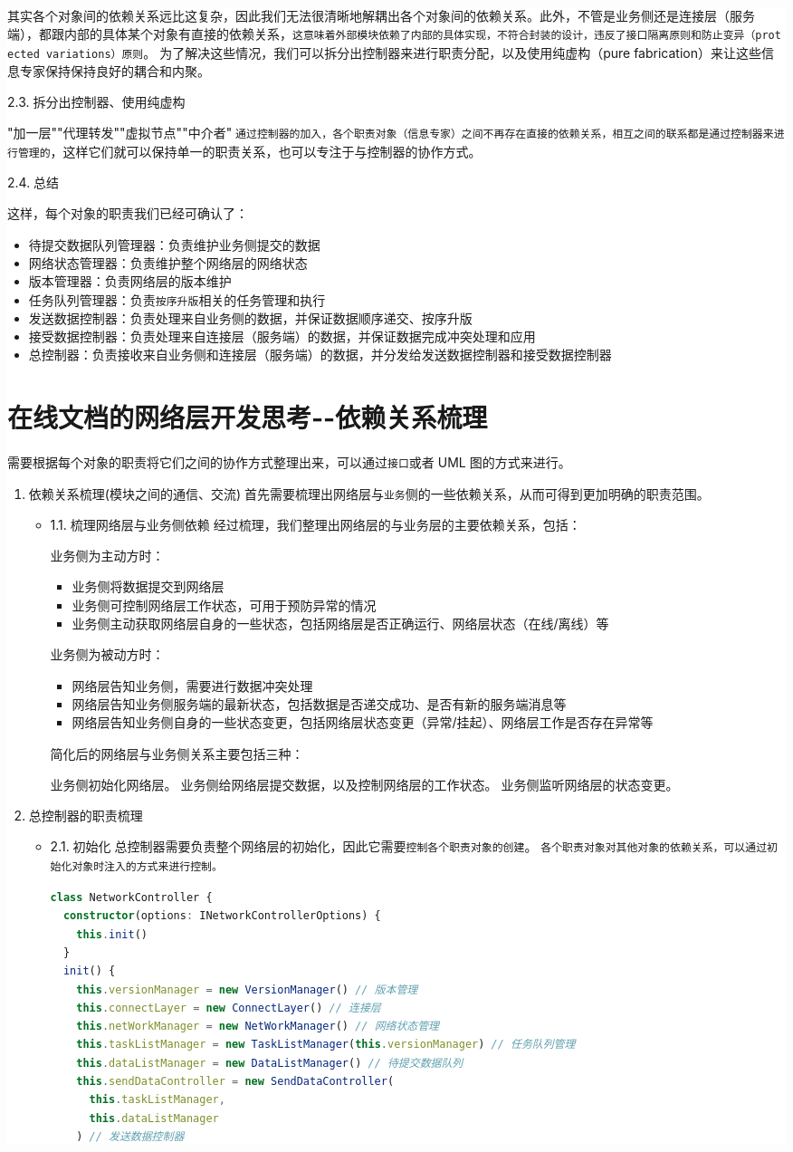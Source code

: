    其实各个对象间的依赖关系远比这复杂，因此我们无法很清晰地解耦出各个对象间的依赖关系。此外，不管是业务侧还是连接层（服务端），都跟内部的具体某个对象有直接的依赖关系，`这意味着外部模块依赖了内部的具体实现，不符合封装的设计，违反了接口隔离原则和防止变异（protected variations）原则`。
   为了解决这些情况，我们可以拆分出控制器来进行职责分配，以及使用纯虚构（pure fabrication）来让这些信息专家保持保持良好的耦合和内聚。

   2.3. 拆分出控制器、使用纯虚构

   "加一层""代理转发""虚拟节点""中介者"
   `通过控制器的加入，各个职责对象（信息专家）之间不再存在直接的依赖关系，相互之间的联系都是通过控制器来进行管理的`，这样它们就可以保持单一的职责关系，也可以专注于与控制器的协作方式。

   2.4. 总结

   这样，每个对象的职责我们已经可确认了：

   - 待提交数据队列管理器：负责维护业务侧提交的数据
   - 网络状态管理器：负责维护整个网络层的网络状态
   - 版本管理器：负责网络层的版本维护
   - 任务队列管理器：负责`按序升版`相关的任务管理和执行
   - 发送数据控制器：负责处理来自业务侧的数据，并保证数据顺序递交、按序升版
   - 接受数据控制器：负责处理来自连接层（服务端）的数据，并保证数据完成冲突处理和应用
   - 总控制器：负责接收来自业务侧和连接层（服务端）的数据，并分发给发送数据控制器和接受数据控制器

# 在线文档的网络层开发思考--依赖关系梳理

需要根据每个对象的职责将它们之间的协作方式整理出来，可以通过`接口`或者 UML 图的方式来进行。

1. 依赖关系梳理(模块之间的通信、交流)
   首先需要梳理出网络层与`业务`侧的一些依赖关系，从而可得到更加明确的职责范围。

   - 1.1. 梳理网络层与业务侧依赖
     经过梳理，我们整理出网络层的与业务层的主要依赖关系，包括：

     业务侧为主动方时：

     - 业务侧将数据提交到网络层
     - 业务侧可控制网络层工作状态，可用于预防异常的情况
     - 业务侧主动获取网络层自身的一些状态，包括网络层是否正确运行、网络层状态（在线/离线）等

     业务侧为被动方时：

     - 网络层告知业务侧，需要进行数据冲突处理
     - 网络层告知业务侧服务端的最新状态，包括数据是否递交成功、是否有新的服务端消息等
     - 网络层告知业务侧自身的一些状态变更，包括网络层状态变更（异常/挂起）、网络层工作是否存在异常等

     简化后的网络层与业务侧关系主要包括三种：

     业务侧初始化网络层。
     业务侧给网络层提交数据，以及控制网络层的工作状态。
     业务侧监听网络层的状态变更。

2. 总控制器的职责梳理

   - 2.1. 初始化
     总控制器需要负责整个网络层的初始化，因此它需要`控制各个职责对象的创建`。
     `各个职责对象对其他对象的依赖关系，可以通过初始化对象时注入的方式来进行控制。`

     ```ts
     class NetworkController {
       constructor(options: INetworkControllerOptions) {
         this.init()
       }
       init() {
         this.versionManager = new VersionManager() // 版本管理
         this.connectLayer = new ConnectLayer() // 连接层
         this.netWorkManager = new NetWorkManager() // 网络状态管理
         this.taskListManager = new TaskListManager(this.versionManager) // 任务队列管理
         this.dataListManager = new DataListManager() // 待提交数据队列
         this.sendDataController = new SendDataController(
           this.taskListManager,
           this.dataListManager
         ) // 发送数据控制器